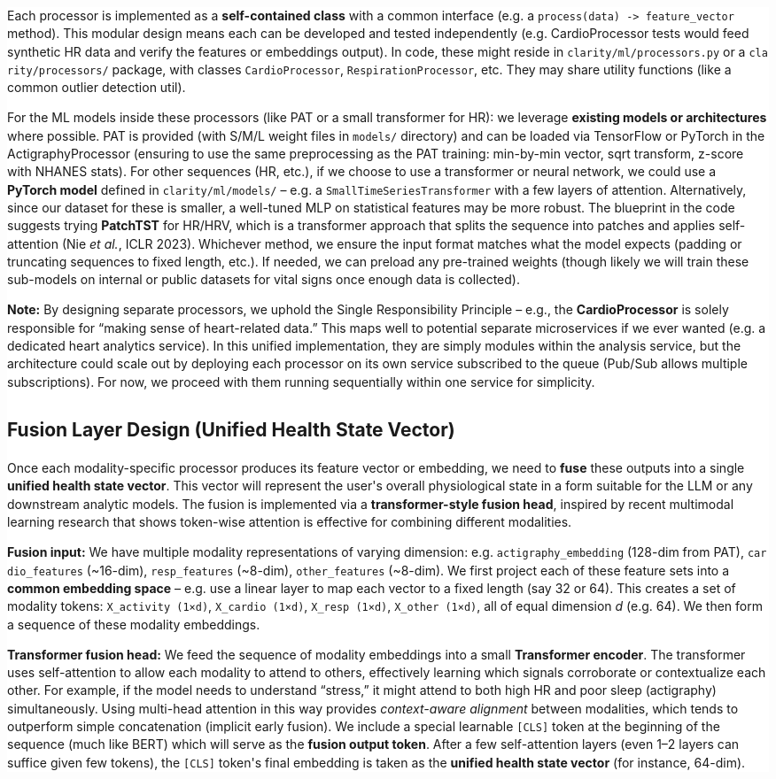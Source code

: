 Each processor is implemented as a **self-contained class** with a common interface (e.g. a `process(data) -> feature_vector` method). This modular design means each can be developed and tested independently (e.g. CardioProcessor tests would feed synthetic HR data and verify the features or embeddings output). In code, these might reside in `clarity/ml/processors.py` or a `clarity/processors/` package, with classes `CardioProcessor`, `RespirationProcessor`, etc. They may share utility functions (like a common outlier detection util).

For the ML models inside these processors (like PAT or a small transformer for HR): we leverage **existing models or architectures** where possible. PAT is provided (with S/M/L weight files in `models/` directory) and can be loaded via TensorFlow or PyTorch in the ActigraphyProcessor (ensuring to use the same preprocessing as the PAT training: min-by-min vector, sqrt transform, z-score with NHANES stats). For other sequences (HR, etc.), if we choose to use a transformer or neural network, we could use a **PyTorch model** defined in `clarity/ml/models/` – e.g. a `SmallTimeSeriesTransformer` with a few layers of attention. Alternatively, since our dataset for these is smaller, a well-tuned MLP on statistical features may be more robust. The blueprint in the code suggests trying **PatchTST** for HR/HRV, which is a transformer approach that splits the sequence into patches and applies self-attention (Nie *et al.*, ICLR 2023). Whichever method, we ensure the input format matches what the model expects (padding or truncating sequences to fixed length, etc.). If needed, we can preload any pre-trained weights (though likely we will train these sub-models on internal or public datasets for vital signs once enough data is collected).

**Note:** By designing separate processors, we uphold the Single Responsibility Principle – e.g., the **CardioProcessor** is solely responsible for “making sense of heart-related data.” This maps well to potential separate microservices if we ever wanted (e.g. a dedicated heart analytics service). In this unified implementation, they are simply modules within the analysis service, but the architecture could scale out by deploying each processor on its own service subscribed to the queue (Pub/Sub allows multiple subscriptions). For now, we proceed with them running sequentially within one service for simplicity.

## Fusion Layer Design (Unified Health State Vector)

Once each modality-specific processor produces its feature vector or embedding, we need to **fuse** these outputs into a single **unified health state vector**. This vector will represent the user's overall physiological state in a form suitable for the LLM or any downstream analytic models. The fusion is implemented via a **transformer-style fusion head**, inspired by recent multimodal learning research that shows token-wise attention is effective for combining different modalities.

**Fusion input:** We have multiple modality representations of varying dimension: e.g. `actigraphy_embedding` (128-dim from PAT), `cardio_features` (\~16-dim), `resp_features` (\~8-dim), `other_features` (\~8-dim). We first project each of these feature sets into a **common embedding space** – e.g. use a linear layer to map each vector to a fixed length (say 32 or 64). This creates a set of modality tokens: `X_activity (1×d)`, `X_cardio (1×d)`, `X_resp (1×d)`, `X_other (1×d)`, all of equal dimension *d* (e.g. 64). We then form a sequence of these modality embeddings.

**Transformer fusion head:** We feed the sequence of modality embeddings into a small **Transformer encoder**. The transformer uses self-attention to allow each modality to attend to others, effectively learning which signals corroborate or contextualize each other. For example, if the model needs to understand “stress,” it might attend to both high HR and poor sleep (actigraphy) simultaneously. Using multi-head attention in this way provides *context-aware alignment* between modalities, which tends to outperform simple concatenation (implicit early fusion). We include a special learnable `[CLS]` token at the beginning of the sequence (much like BERT) which will serve as the **fusion output token**. After a few self-attention layers (even 1–2 layers can suffice given few tokens), the `[CLS]` token's final embedding is taken as the **unified health state vector** (for instance, 64-dim).
